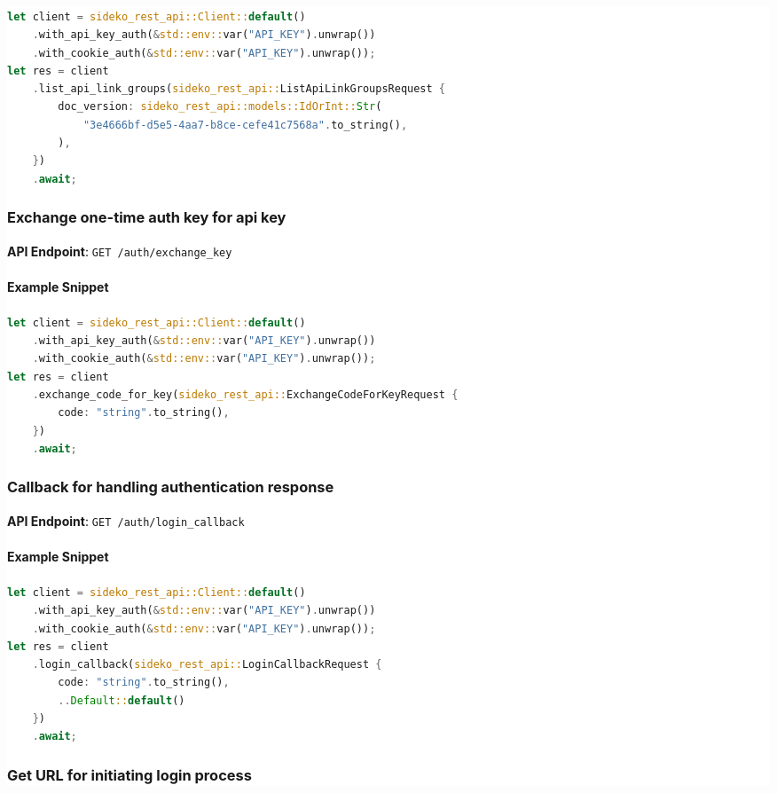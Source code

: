 ```rust
let client = sideko_rest_api::Client::default()
    .with_api_key_auth(&std::env::var("API_KEY").unwrap())
    .with_cookie_auth(&std::env::var("API_KEY").unwrap());
let res = client
    .list_api_link_groups(sideko_rest_api::ListApiLinkGroupsRequest {
        doc_version: sideko_rest_api::models::IdOrInt::Str(
            "3e4666bf-d5e5-4aa7-b8ce-cefe41c7568a".to_string(),
        ),
    })
    .await;
```

    
### Exchange one-time auth key for api key


**API Endpoint**: `GET /auth/exchange_key`


#### Example Snippet

```rust
let client = sideko_rest_api::Client::default()
    .with_api_key_auth(&std::env::var("API_KEY").unwrap())
    .with_cookie_auth(&std::env::var("API_KEY").unwrap());
let res = client
    .exchange_code_for_key(sideko_rest_api::ExchangeCodeForKeyRequest {
        code: "string".to_string(),
    })
    .await;
```

    
### Callback for handling authentication response


**API Endpoint**: `GET /auth/login_callback`


#### Example Snippet

```rust
let client = sideko_rest_api::Client::default()
    .with_api_key_auth(&std::env::var("API_KEY").unwrap())
    .with_cookie_auth(&std::env::var("API_KEY").unwrap());
let res = client
    .login_callback(sideko_rest_api::LoginCallbackRequest {
        code: "string".to_string(),
        ..Default::default()
    })
    .await;
```

    
### Get URL for initiating login process
